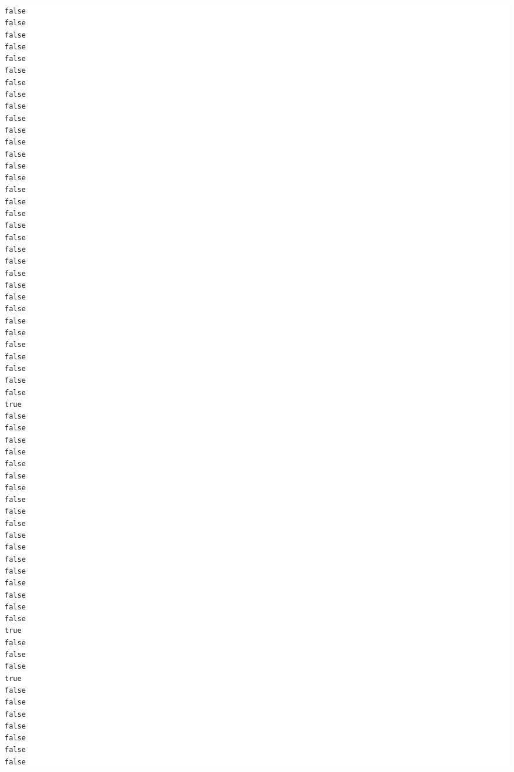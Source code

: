     false
    false
    false
    false
    false
    false
    false
    false
    false
    false
    false
    false
    false
    false
    false
    false
    false
    false
    false
    false
    false
    false
    false
    false
    false
    false
    false
    false
    false
    false
    false
    false
    false
    true
    false
    false
    false
    false
    false
    false
    false
    false
    false
    false
    false
    false
    false
    false
    false
    false
    false
    false
    true
    false
    false
    false
    true
    false
    false
    false
    false
    false
    false
    false